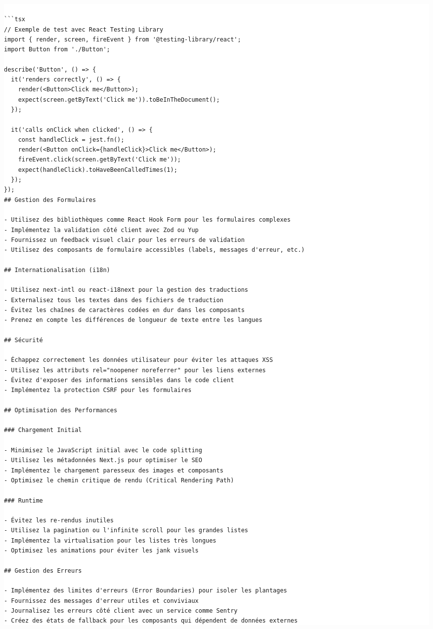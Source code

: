 ```tsx

```tsx
// Exemple de test avec React Testing Library
import { render, screen, fireEvent } from '@testing-library/react';
import Button from './Button';

describe('Button', () => {
  it('renders correctly', () => {
    render(<Button>Click me</Button>);
    expect(screen.getByText('Click me')).toBeInTheDocument();
  });

  it('calls onClick when clicked', () => {
    const handleClick = jest.fn();
    render(<Button onClick={handleClick}>Click me</Button>);
    fireEvent.click(screen.getByText('Click me'));
    expect(handleClick).toHaveBeenCalledTimes(1);
  });
});
## Gestion des Formulaires

- Utilisez des bibliothèques comme React Hook Form pour les formulaires complexes
- Implémentez la validation côté client avec Zod ou Yup
- Fournissez un feedback visuel clair pour les erreurs de validation
- Utilisez des composants de formulaire accessibles (labels, messages d'erreur, etc.)

## Internationalisation (i18n)

- Utilisez next-intl ou react-i18next pour la gestion des traductions
- Externalisez tous les textes dans des fichiers de traduction
- Évitez les chaînes de caractères codées en dur dans les composants
- Prenez en compte les différences de longueur de texte entre les langues

## Sécurité

- Échappez correctement les données utilisateur pour éviter les attaques XSS
- Utilisez les attributs rel="noopener noreferrer" pour les liens externes
- Évitez d'exposer des informations sensibles dans le code client
- Implémentez la protection CSRF pour les formulaires

## Optimisation des Performances

### Chargement Initial

- Minimisez le JavaScript initial avec le code splitting
- Utilisez les métadonnées Next.js pour optimiser le SEO
- Implémentez le chargement paresseux des images et composants
- Optimisez le chemin critique de rendu (Critical Rendering Path)

### Runtime

- Évitez les re-rendus inutiles
- Utilisez la pagination ou l'infinite scroll pour les grandes listes
- Implémentez la virtualisation pour les listes très longues
- Optimisez les animations pour éviter les jank visuels

## Gestion des Erreurs

- Implémentez des limites d'erreurs (Error Boundaries) pour isoler les plantages
- Fournissez des messages d'erreur utiles et conviviaux
- Journalisez les erreurs côté client avec un service comme Sentry
- Créez des états de fallback pour les composants qui dépendent de données externes

```